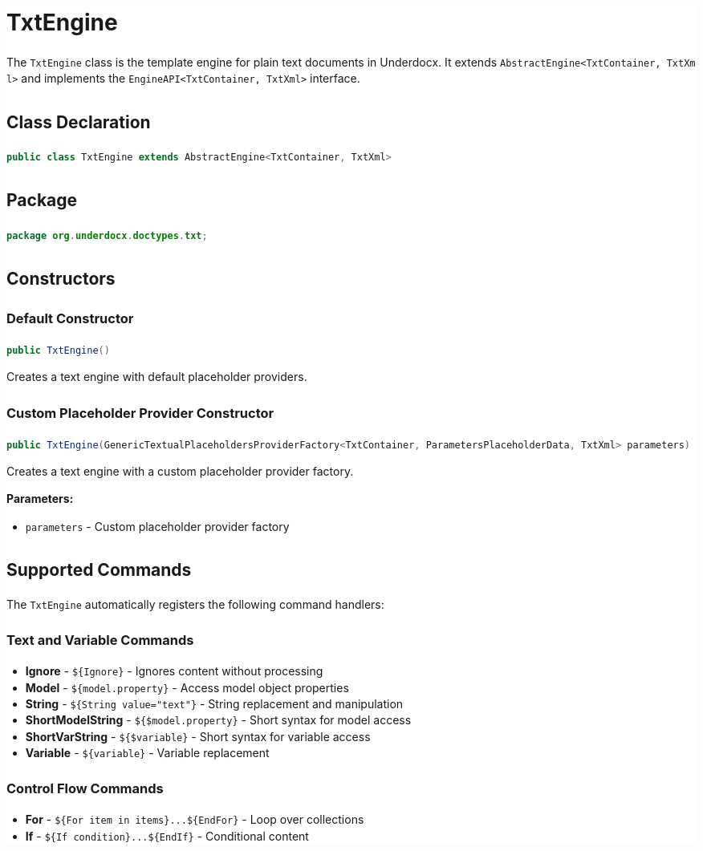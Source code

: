 # TxtEngine

The `TxtEngine` class is the template engine for plain text documents in Underdocx. It extends `AbstractEngine<TxtContainer, TxtXml>` and implements the `EngineAPI<TxtContainer, TxtXml>` interface.

## Class Declaration
```java
public class TxtEngine extends AbstractEngine<TxtContainer, TxtXml>
```

## Package
```java
package org.underdocx.doctypes.txt;
```

## Constructors

### Default Constructor
```java
public TxtEngine()
```
Creates a text engine with default placeholder providers.

### Custom Placeholder Provider Constructor
```java
public TxtEngine(GenericTextualPlaceholdersProviderFactory<TxtContainer, ParametersPlaceholderData, TxtXml> parameters)
```
Creates a text engine with a custom placeholder provider factory.

**Parameters:**
- `parameters` - Custom placeholder provider factory

## Supported Commands

The `TxtEngine` automatically registers the following command handlers:

### Text and Variable Commands
- **Ignore** - `${Ignore}` - Ignores content without processing
- **Model** - `${model.property}` - Access model object properties
- **String** - `${String value="text"}` - String replacement and manipulation
- **ShortModelString** - `${$model.property}` - Short syntax for model access
- **ShortVarString** - `${$variable}` - Short syntax for variable access
- **Variable** - `${variable}` - Variable replacement

### Control Flow Commands
- **For** - `${For item in items}...${EndFor}` - Loop over collections
- **If** - `${If condition}...${EndIf}` - Conditional content
